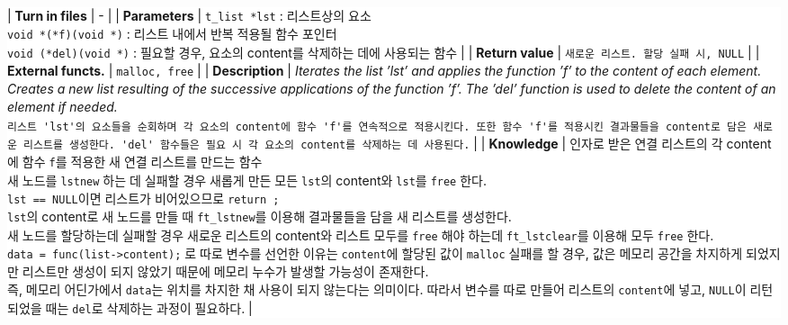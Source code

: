 | **Turn in files**    | -                                                                                                                                                                                                                                                                                                                                                                                                                                                                                                                                                                                                                                                                                                                                                                                                                                                                                                                                    |
| **Parameters**       | `t_list *lst` : 리스트상의 요소 <br> `void *(*f)(void *)` : 리스트 내에서 반복 적용될 함수 포인터 <br> `void (*del)(void *)` : 필요할 경우, 요소의 content를 삭제하는 데에 사용되는 함수                                                                                                                                                                                                                                                                                                                                                                                                                                                                                                                                                                                                                                                                                                                                             |
| **Return value**     | `새로운 리스트. 할당 실패 시, NULL`                                                                                                                                                                                                                                                                                                                                                                                                                                                                                                                                                                                                                                                                                                                                                                                                                                                                                                  |
| **External functs.** | `malloc, free`                                                                                                                                                                                                                                                                                                                                                                                                                                                                                                                                                                                                                                                                                                                                                                                                                                                                                                                       |
| **Description**      | _Iterates the list ’lst’ and applies the function ’f’ to the content of each element. Creates a new list resulting of the successive applications of the function ’f’. The ’del’ function is used to delete the content of an element if needed._ <br> `리스트 'lst'의 요소들을 순회하며 각 요소의 content에 함수 'f'를 연속적으로 적용시킨다. 또한 함수 'f'를 적용시킨 결과물들을 content로 담은 새로운 리스트를 생성한다. 'del' 함수들은 필요 시 각 요소의 content를 삭제하는 데 사용된다.`                                                                                                                                                                                                                                                                                                                                                                                                                                        |
| **Knowledge**        | 인자로 받은 연결 리스트의 각 content에 함수 `f`를 적용한 새 연결 리스트를 만드는 함수 <br> 새 노드를 `lstnew` 하는 데 실패할 경우 새롭게 만든 모든 `lst`의 content와 `lst`를 `free` 한다. <br> `lst == NULL`이면 리스트가 비어있으므로 `return ;` <br> `lst`의 content로 새 노드를 만들 때 `ft_lstnew`를 이용해 결과물들을 담을 새 리스트를 생성한다. <br> 새 노드를 할당하는데 실패할 경우 새로운 리스트의 content와 리스트 모두를 `free` 해야 하는데 `ft_lstclear`를 이용해 모두 `free` 한다. <br> `data = func(list->content);` 로 따로 변수를 선언한 이유는 `content`에 할당된 값이 `malloc` 실패를 할 경우, 값은 메모리 공간을 차지하게 되었지만 리스트만 생성이 되지 않았기 때문에 메모리 누수가 발생할 가능성이 존재한다. <br> 즉, 메모리 어딘가에서 `data`는 위치를 차지한 채 사용이 되지 않는다는 의미이다. 따라서 변수를 따로 만들어 리스트의 `content`에 넣고, `NULL`이 리턴되었을 때는 `del`로 삭제하는 과정이 필요하다. |
